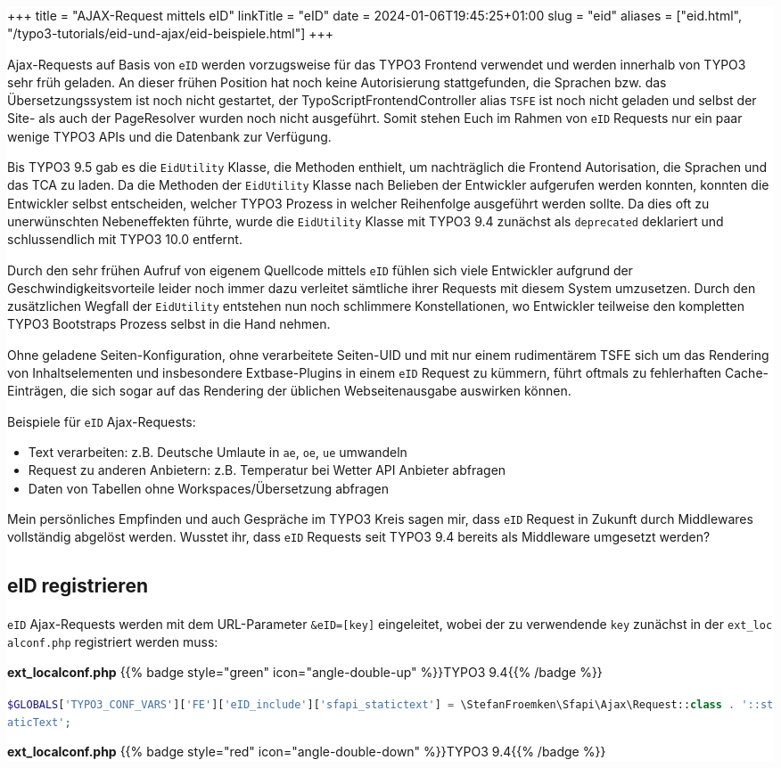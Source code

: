 +++
title = "AJAX-Request mittels eID"
linkTitle = "eID"
date = 2024-01-06T19:45:25+01:00
slug = "eid"
aliases = ["eid.html", "/typo3-tutorials/eid-und-ajax/eid-beispiele.html"]
+++

Ajax-Requests auf Basis von `eID` werden vorzugsweise für das TYPO3 Frontend verwendet und werden innerhalb von TYPO3 sehr früh geladen. An dieser frühen Position hat noch keine Autorisierung stattgefunden, die Sprachen bzw. das Übersetzungssystem ist noch nicht gestartet, der TypoScriptFrontendController alias `TSFE` ist noch nicht geladen und selbst der Site- als auch der PageResolver wurden noch nicht ausgeführt. Somit stehen Euch im Rahmen von `eID` Requests nur ein paar wenige TYPO3 APIs und die Datenbank zur Verfügung.

Bis TYPO3 9.5 gab es die `EidUtility` Klasse, die Methoden enthielt, um nachträglich die Frontend Autorisation, die Sprachen und das TCA zu laden. Da die Methoden der `EidUtility` Klasse nach Belieben der Entwickler aufgerufen werden konnten, konnten die Entwickler selbst entscheiden, welcher TYPO3 Prozess in welcher Reihenfolge ausgeführt werden sollte. Da dies oft zu unerwünschten Nebeneffekten führte, wurde die `EidUtility` Klasse mit TYPO3 9.4 zunächst als `deprecated` deklariert und schlussendlich mit TYPO3 10.0 entfernt.

Durch den sehr frühen Aufruf von eigenem Quellcode mittels `eID` fühlen sich viele Entwickler aufgrund der Geschwindigkeitsvorteile leider noch immer dazu verleitet sämtliche ihrer Requests mit diesem System umzusetzen. Durch den zusätzlichen Wegfall der `EidUtility` entstehen nun noch schlimmere Konstellationen, wo Entwickler teilweise den kompletten TYPO3 Bootstraps Prozess selbst in die Hand nehmen.

Ohne geladene Seiten-Konfiguration, ohne verarbeitete Seiten-UID und mit nur einem rudimentärem TSFE sich um das Rendering von Inhaltselementen und insbesondere Extbase-Plugins in einem `eID` Request zu kümmern, führt oftmals zu fehlerhaften Cache-Einträgen, die sich sogar auf das Rendering der üblichen Webseitenausgabe auswirken können.

Beispiele für `eID` Ajax-Requests:
- Text verarbeiten: z.B. Deutsche Umlaute in `ae`, `oe`, `ue` umwandeln
- Request zu anderen Anbietern: z.B. Temperatur bei Wetter API Anbieter abfragen
- Daten von Tabellen ohne Workspaces/Übersetzung abfragen

Mein persönliches Empfinden und auch Gespräche im TYPO3 Kreis sagen mir, dass `eID` Request in Zukunft durch Middlewares vollständig abgelöst werden. Wusstet ihr, dass `eID` Requests seit TYPO3 9.4 bereits als Middleware umgesetzt werden?

## eID registrieren

`eID` Ajax-Requests werden mit dem URL-Parameter `&eID=[key]` eingeleitet, wobei der zu verwendende `key` zunächst in der `ext_localconf.php` registriert werden muss:

**ext_localconf.php** {{% badge style="green" icon="angle-double-up" %}}TYPO3 9.4{{% /badge %}}

```php
$GLOBALS['TYPO3_CONF_VARS']['FE']['eID_include']['sfapi_statictext'] = \StefanFroemken\Sfapi\Ajax\Request::class . '::staticText';
```

**ext_localconf.php** {{% badge style="red" icon="angle-double-down" %}}TYPO3 9.4{{% /badge %}}
